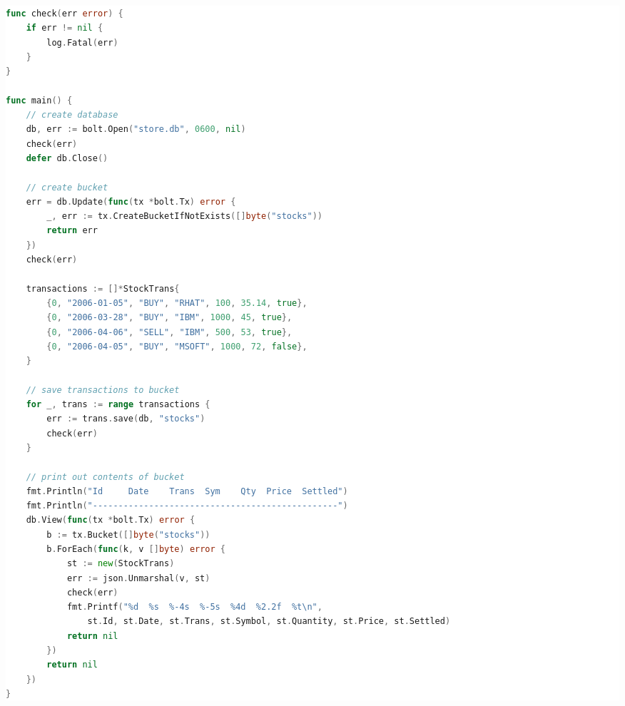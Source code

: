 ```go
func check(err error) {
    if err != nil {
        log.Fatal(err)
    }
}

func main() {
    // create database
    db, err := bolt.Open("store.db", 0600, nil)
    check(err)
    defer db.Close()

    // create bucket
    err = db.Update(func(tx *bolt.Tx) error {
        _, err := tx.CreateBucketIfNotExists([]byte("stocks"))
        return err
    })
    check(err)

    transactions := []*StockTrans{
        {0, "2006-01-05", "BUY", "RHAT", 100, 35.14, true},
        {0, "2006-03-28", "BUY", "IBM", 1000, 45, true},
        {0, "2006-04-06", "SELL", "IBM", 500, 53, true},
        {0, "2006-04-05", "BUY", "MSOFT", 1000, 72, false},
    }

    // save transactions to bucket
    for _, trans := range transactions {
        err := trans.save(db, "stocks")
        check(err)
    }

    // print out contents of bucket
    fmt.Println("Id     Date    Trans  Sym    Qty  Price  Settled")
    fmt.Println("------------------------------------------------")
    db.View(func(tx *bolt.Tx) error {
        b := tx.Bucket([]byte("stocks"))
        b.ForEach(func(k, v []byte) error {
            st := new(StockTrans)
            err := json.Unmarshal(v, st)
            check(err)
            fmt.Printf("%d  %s  %-4s  %-5s  %4d  %2.2f  %t\n",
                st.Id, st.Date, st.Trans, st.Symbol, st.Quantity, st.Price, st.Settled)
            return nil
        })
        return nil
    })
}
```

